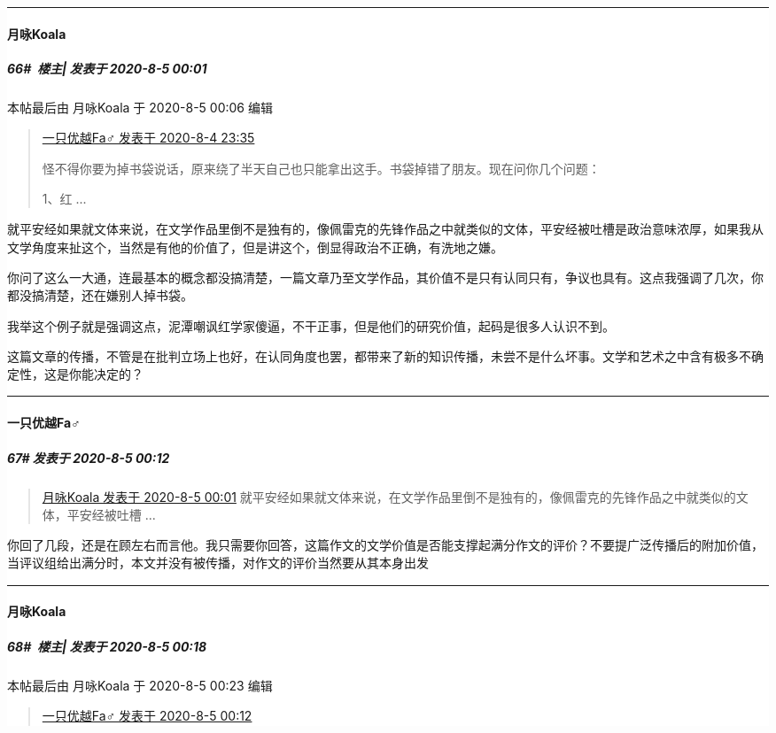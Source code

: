 



*****

####  月咏Koala  
##### 66#         楼主| 发表于 2020-8-5 00:01



 本帖最后由 月咏Koala 于 2020-8-5 00:06 编辑 
<blockquote><a href="httphttps://bbs.saraba1st.com/2b/forum.php?mod=redirect&amp;goto=findpost&amp;pid=48319782&amp;ptid=1953078" target="_blank">一只优越Fa♂ 发表于 2020-8-4 23:35</a>

怪不得你要为掉书袋说话，原来绕了半天自己也只能拿出这手。书袋掉错了朋友。现在问你几个问题：


1、红 ...</blockquote>
就平安经如果就文体来说，在文学作品里倒不是独有的，像佩雷克的先锋作品之中就类似的文体，平安经被吐槽是政治意味浓厚，如果我从文学角度来扯这个，当然是有他的价值了，但是讲这个，倒显得政治不正确，有洗地之嫌。



你问了这么一大通，连最基本的概念都没搞清楚，一篇文章乃至文学作品，其价值不是只有认同只有，争议也具有。这点我强调了几次，你都没搞清楚，还在嫌别人掉书袋。


我举这个例子就是强调这点，泥潭嘲讽红学家傻逼，不干正事，但是他们的研究价值，起码是很多人认识不到。


这篇文章的传播，不管是在批判立场上也好，在认同角度也罢，都带来了新的知识传播，未尝不是什么坏事。文学和艺术之中含有极多不确定性，这是你能决定的？







*****

####  一只优越Fa♂  
##### 67#       发表于 2020-8-5 00:12



<blockquote><a href="httphttps://bbs.saraba1st.com/2b/forum.php?mod=redirect&amp;goto=findpost&amp;pid=48319968&amp;ptid=1953078" target="_blank">月咏Koala 发表于 2020-8-5 00:01</a>
就平安经如果就文体来说，在文学作品里倒不是独有的，像佩雷克的先锋作品之中就类似的文体，平安经被吐槽 ...</blockquote>
你回了几段，还是在顾左右而言他。我只需要你回答，这篇作文的文学价值是否能支撑起满分作文的评价？不要提广泛传播后的附加价值，当评议组给出满分时，本文并没有被传播，对作文的评价当然要从其本身出发







*****

####  月咏Koala  
##### 68#         楼主| 发表于 2020-8-5 00:18



 本帖最后由 月咏Koala 于 2020-8-5 00:23 编辑 
<blockquote><a href="httphttps://bbs.saraba1st.com/2b/forum.php?mod=redirect&amp;goto=findpost&amp;pid=48320044&amp;ptid=1953078" target="_blank">一只优越Fa♂ 发表于 2020-8-5 00:12</a>
